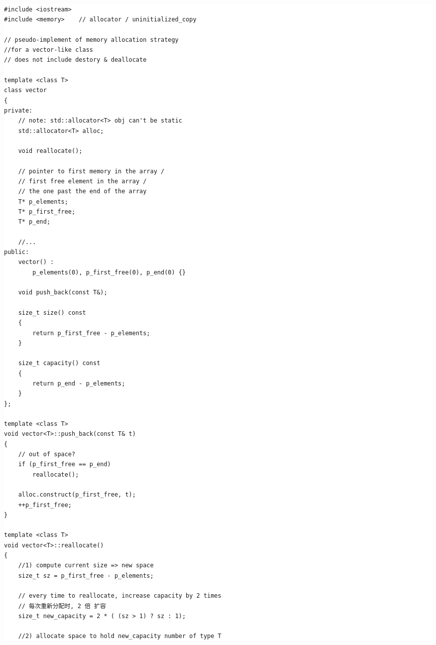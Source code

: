 ```
#include <iostream>
#include <memory>    // allocator / uninitialized_copy

// pseudo-implement of memory allocation strategy 
//for a vector-like class
// does not include destory & deallocate

template <class T>
class vector
{
private:
	// note: std::allocator<T> obj can't be static
	std::allocator<T> alloc;

	void reallocate();

	// pointer to first memory in the array / 
	// first free element in the array /
	// the one past the end of the array
	T* p_elements;
	T* p_first_free;
	T* p_end;

	//...
public:
	vector() :
		p_elements(0), p_first_free(0), p_end(0) {}

	void push_back(const T&);

	size_t size() const
	{
		return p_first_free - p_elements;
	}

	size_t capacity() const
	{
		return p_end - p_elements;
	}
};

template <class T>
void vector<T>::push_back(const T& t)
{
	// out of space?
	if (p_first_free == p_end)
		reallocate(); 

	alloc.construct(p_first_free, t);
	++p_first_free;
}

template <class T>
void vector<T>::reallocate()
{
	//1) compute current size => new space
	size_t sz = p_first_free - p_elements;

	// every time to reallocate, increase capacity by 2 times
	// 每次重新分配时, 2 倍 扩容
	size_t new_capacity = 2 * ( (sz > 1) ? sz : 1);

	//2) allocate space to hold new_capacity number of type T
```